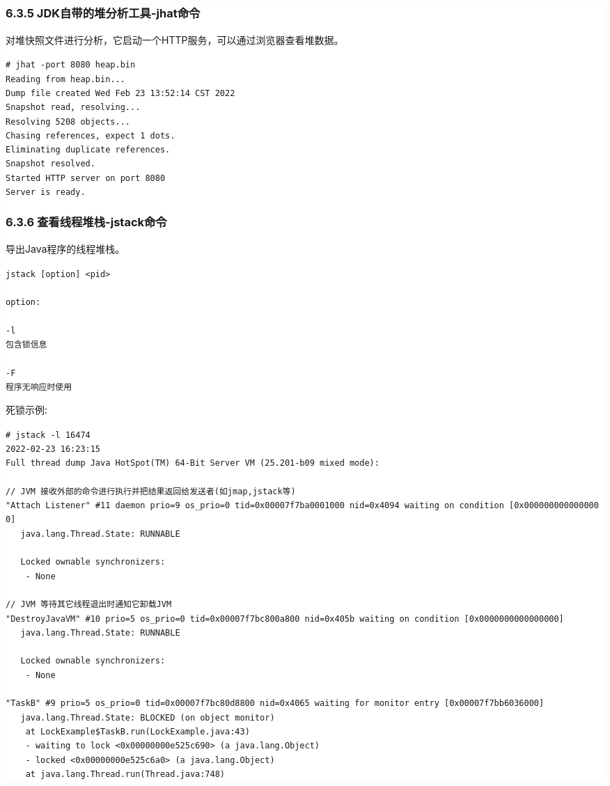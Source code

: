 
### 6.3.5 JDK自带的堆分析工具-jhat命令

对堆快照文件进行分析，它启动一个HTTP服务，可以通过浏览器查看堆数据。

    # jhat -port 8080 heap.bin
    Reading from heap.bin...
    Dump file created Wed Feb 23 13:52:14 CST 2022
    Snapshot read, resolving...
    Resolving 5208 objects...
    Chasing references, expect 1 dots.
    Eliminating duplicate references.
    Snapshot resolved.
    Started HTTP server on port 8080
    Server is ready.

### 6.3.6 查看线程堆栈-jstack命令

导出Java程序的线程堆栈。

    jstack [option] <pid>

    option:

    -l
    包含锁信息

    -F
    程序无响应时使用

死锁示例:

    # jstack -l 16474
    2022-02-23 16:23:15
    Full thread dump Java HotSpot(TM) 64-Bit Server VM (25.201-b09 mixed mode):
    
    // JVM 接收外部的命令进行执行并把结果返回给发送者(如jmap,jstack等)
    "Attach Listener" #11 daemon prio=9 os_prio=0 tid=0x00007f7ba0001000 nid=0x4094 waiting on condition [0x0000000000000000]
       java.lang.Thread.State: RUNNABLE
    
       Locked ownable synchronizers:
    	- None
    
    // JVM 等待其它线程退出时通知它卸载JVM
    "DestroyJavaVM" #10 prio=5 os_prio=0 tid=0x00007f7bc800a800 nid=0x405b waiting on condition [0x0000000000000000]
       java.lang.Thread.State: RUNNABLE
    
       Locked ownable synchronizers:
    	- None
    
    "TaskB" #9 prio=5 os_prio=0 tid=0x00007f7bc80d8800 nid=0x4065 waiting for monitor entry [0x00007f7bb6036000]
       java.lang.Thread.State: BLOCKED (on object monitor)
    	at LockExample$TaskB.run(LockExample.java:43)
    	- waiting to lock <0x00000000e525c690> (a java.lang.Object)
    	- locked <0x00000000e525c6a0> (a java.lang.Object)
    	at java.lang.Thread.run(Thread.java:748)
    